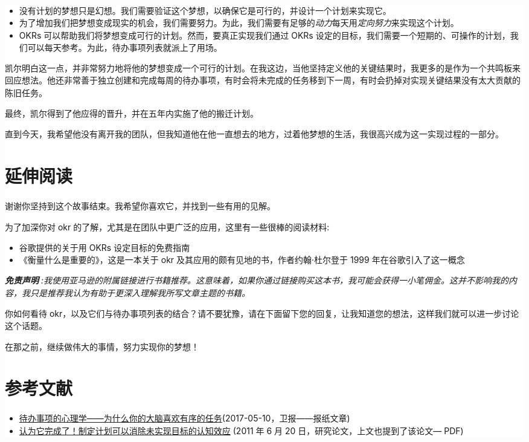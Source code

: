 *   没有计划的梦想只是幻想。我们需要验证这个梦想，以确保它是可行的，并设计一个计划来实现它。
*   为了增加我们把梦想变成现实的机会，我们需要努力。为此，我们需要有足够的*动力*每天用*定向努力*来实现这个计划。
*   OKRs 可以帮助我们将梦想变成可行的计划。然而，要真正实现我们通过 OKRs 设定的目标，我们需要一个短期的、可操作的计划，我们可以每天参考。为此，待办事项列表就派上了用场。

凯尔明白这一点，并非常努力地将他的梦想变成一个可行的计划。在我这边，当他坚持定义他的关键结果时，我更多的是作为一个共鸣板来回应想法。他还非常善于独立创建和完成每周的待办事项，有时会将未完成的任务移到下一周，有时会扔掉对实现关键结果没有太大贡献的陈旧任务。

最终，凯尔得到了他应得的晋升，并在五年内实施了他的搬迁计划。

直到今天，我希望他没有离开我的团队，但我知道他在他一直想去的地方，过着他梦想的生活，我很高兴成为这一实现过程的一部分。

# **延伸阅读**

谢谢你坚持到这个故事结束。我希望你喜欢它，并找到一些有用的见解。

为了加深你对 okr 的了解，尤其是在团队中更广泛的应用，这里有一些很棒的阅读材料:

*   谷歌提供的关于用 OKRs 设定目标的免费指南
*   《衡量什么是重要的》，这是一本关于 okr 及其应用的颇有见地的书，作者约翰·杜尔登于 1999 年在谷歌引入了这一概念

***免责声明*** *:我使用亚马逊的附属链接进行书籍推荐。这意味着，如果你通过链接购买这本书，我可能会获得一小笔佣金。这并不影响我的内容，我只是推荐我认为有助于更深入理解我所写文章主题的书籍。*

你如何看待 okr，以及它们与待办事项列表的结合？请不要犹豫，请在下面留下您的回复，让我知道您的想法，这样我们就可以进一步讨论这个话题。

在那之前，继续做伟大的事情，努力实现你的梦想！

# **参考文献**

*   [待办事项的心理学——为什么你的大脑喜欢有序的任务](https://www.theguardian.com/lifeandstyle/2017/may/10/the-psychology-of-the-to-do-list-why-your-brain-loves-ordered-tasks)(2017-05-10，卫报——报纸文章)
*   [认为它完成了！制定计划可以消除未实现目标的认知效应](http://users.wfu.edu/masicaej/MasicampoBaumeister2011JPSP.pdf) (2011 年 6 月 20 日，研究论文，上文也提到了该论文— PDF)
